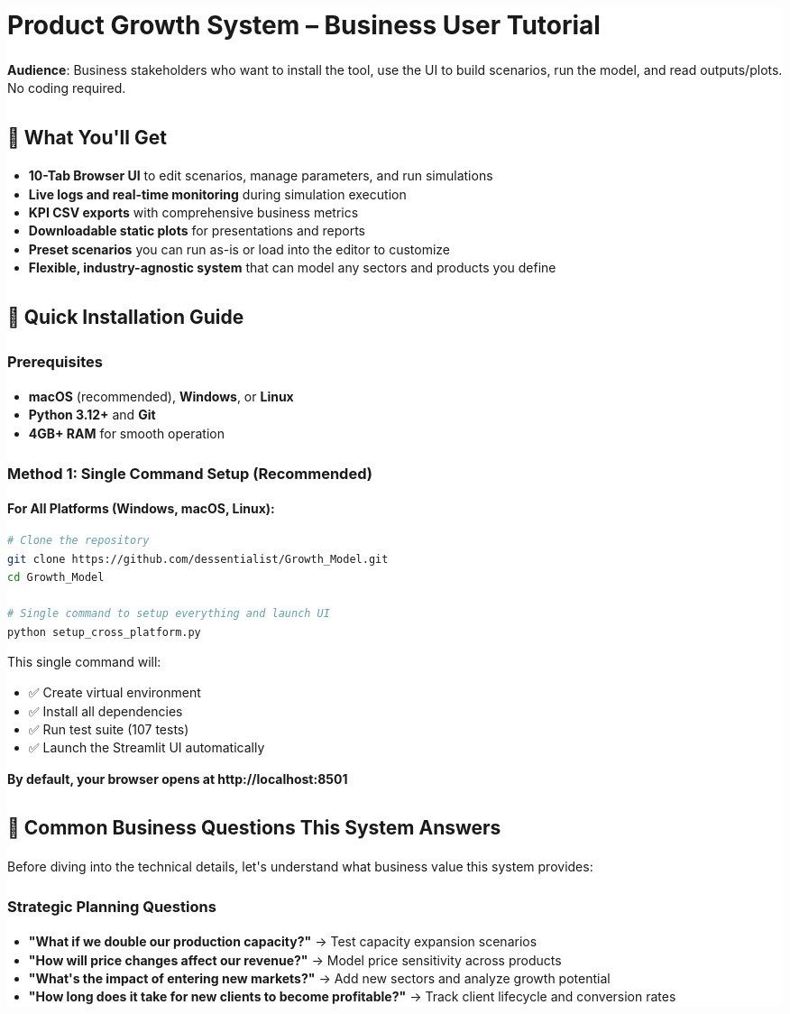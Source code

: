 # Product Growth System – Business User Tutorial

**Audience**: Business stakeholders who want to install the tool, use the UI to build scenarios, run the model, and read outputs/plots. No coding required.

## 🎯 What You'll Get

- **10-Tab Browser UI** to edit scenarios, manage parameters, and run simulations
- **Live logs and real-time monitoring** during simulation execution
- **KPI CSV exports** with comprehensive business metrics
- **Downloadable static plots** for presentations and reports
- **Preset scenarios** you can run as-is or load into the editor to customize
- **Flexible, industry-agnostic system** that can model any sectors and products you define

## 🚀 Quick Installation Guide

### Prerequisites
- **macOS** (recommended), **Windows**, or **Linux**
- **Python 3.12+** and **Git**
- **4GB+ RAM** for smooth operation

### Method 1: Single Command Setup (Recommended)

**For All Platforms (Windows, macOS, Linux):**
```bash
# Clone the repository
git clone https://github.com/dessentialist/Growth_Model.git
cd Growth_Model

# Single command to setup everything and launch UI
python setup_cross_platform.py
```

This single command will:
- ✅ Create virtual environment
- ✅ Install all dependencies  
- ✅ Run test suite (107 tests)
- ✅ Launch the Streamlit UI automatically

**By default, your browser opens at http://localhost:8501**

## 🎯 Common Business Questions This System Answers

Before diving into the technical details, let's understand what business value this system provides:

### **Strategic Planning Questions**
- **"What if we double our production capacity?"** → Test capacity expansion scenarios
- **"How will price changes affect our revenue?"** → Model price sensitivity across products
- **"What's the impact of entering new markets?"** → Add new sectors and analyze growth potential
- **"How long does it take for new clients to become profitable?"** → Track client lifecycle and conversion rates
